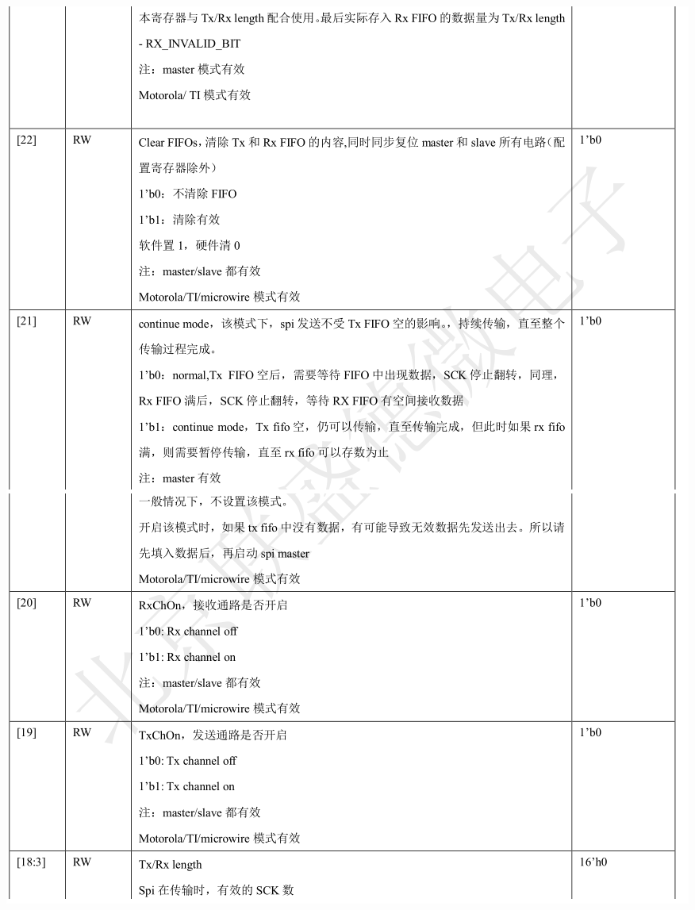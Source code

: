 ![image-20201026161755820](image-20201026161755820.png)
![image-20201026161906834](image-20201026161906834.png)